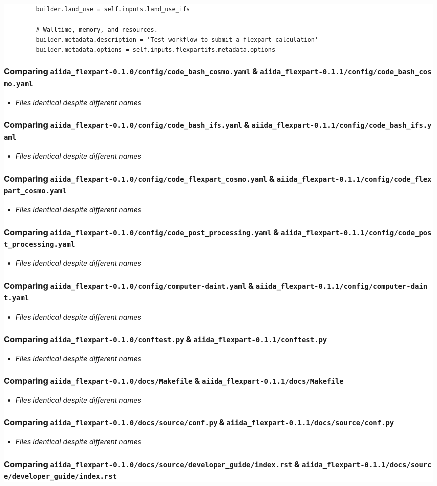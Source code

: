 ```diff
         builder.land_use = self.inputs.land_use_ifs
 
         # Walltime, memory, and resources.
         builder.metadata.description = 'Test workflow to submit a flexpart calculation'
         builder.metadata.options = self.inputs.flexpartifs.metadata.options
```

### Comparing `aiida_flexpart-0.1.0/config/code_bash_cosmo.yaml` & `aiida_flexpart-0.1.1/config/code_bash_cosmo.yaml`

 * *Files identical despite different names*

### Comparing `aiida_flexpart-0.1.0/config/code_bash_ifs.yaml` & `aiida_flexpart-0.1.1/config/code_bash_ifs.yaml`

 * *Files identical despite different names*

### Comparing `aiida_flexpart-0.1.0/config/code_flexpart_cosmo.yaml` & `aiida_flexpart-0.1.1/config/code_flexpart_cosmo.yaml`

 * *Files identical despite different names*

### Comparing `aiida_flexpart-0.1.0/config/code_post_processing.yaml` & `aiida_flexpart-0.1.1/config/code_post_processing.yaml`

 * *Files identical despite different names*

### Comparing `aiida_flexpart-0.1.0/config/computer-daint.yaml` & `aiida_flexpart-0.1.1/config/computer-daint.yaml`

 * *Files identical despite different names*

### Comparing `aiida_flexpart-0.1.0/conftest.py` & `aiida_flexpart-0.1.1/conftest.py`

 * *Files identical despite different names*

### Comparing `aiida_flexpart-0.1.0/docs/Makefile` & `aiida_flexpart-0.1.1/docs/Makefile`

 * *Files identical despite different names*

### Comparing `aiida_flexpart-0.1.0/docs/source/conf.py` & `aiida_flexpart-0.1.1/docs/source/conf.py`

 * *Files identical despite different names*

### Comparing `aiida_flexpart-0.1.0/docs/source/developer_guide/index.rst` & `aiida_flexpart-0.1.1/docs/source/developer_guide/index.rst`
